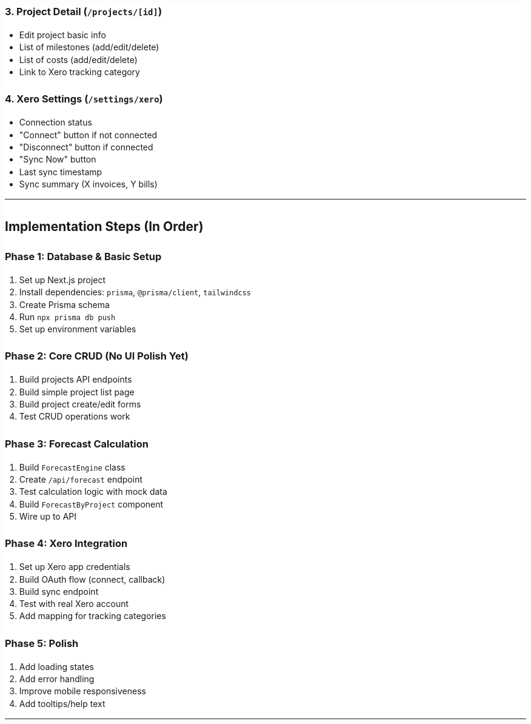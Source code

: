 ### 3. Project Detail (`/projects/[id]`)
- Edit project basic info
- List of milestones (add/edit/delete)
- List of costs (add/edit/delete)
- Link to Xero tracking category

### 4. Xero Settings (`/settings/xero`)
- Connection status
- "Connect" button if not connected
- "Disconnect" button if connected
- "Sync Now" button
- Last sync timestamp
- Sync summary (X invoices, Y bills)

---

## Implementation Steps (In Order)

### Phase 1: Database & Basic Setup
1. Set up Next.js project
2. Install dependencies: `prisma`, `@prisma/client`, `tailwindcss`
3. Create Prisma schema
4. Run `npx prisma db push`
5. Set up environment variables

### Phase 2: Core CRUD (No UI Polish Yet)
1. Build projects API endpoints
2. Build simple project list page
3. Build project create/edit forms
4. Test CRUD operations work

### Phase 3: Forecast Calculation
1. Build `ForecastEngine` class
2. Create `/api/forecast` endpoint
3. Test calculation logic with mock data
4. Build `ForecastByProject` component
5. Wire up to API

### Phase 4: Xero Integration
1. Set up Xero app credentials
2. Build OAuth flow (connect, callback)
3. Build sync endpoint
4. Test with real Xero account
5. Add mapping for tracking categories

### Phase 5: Polish
1. Add loading states
2. Add error handling
3. Improve mobile responsiveness
4. Add tooltips/help text

---